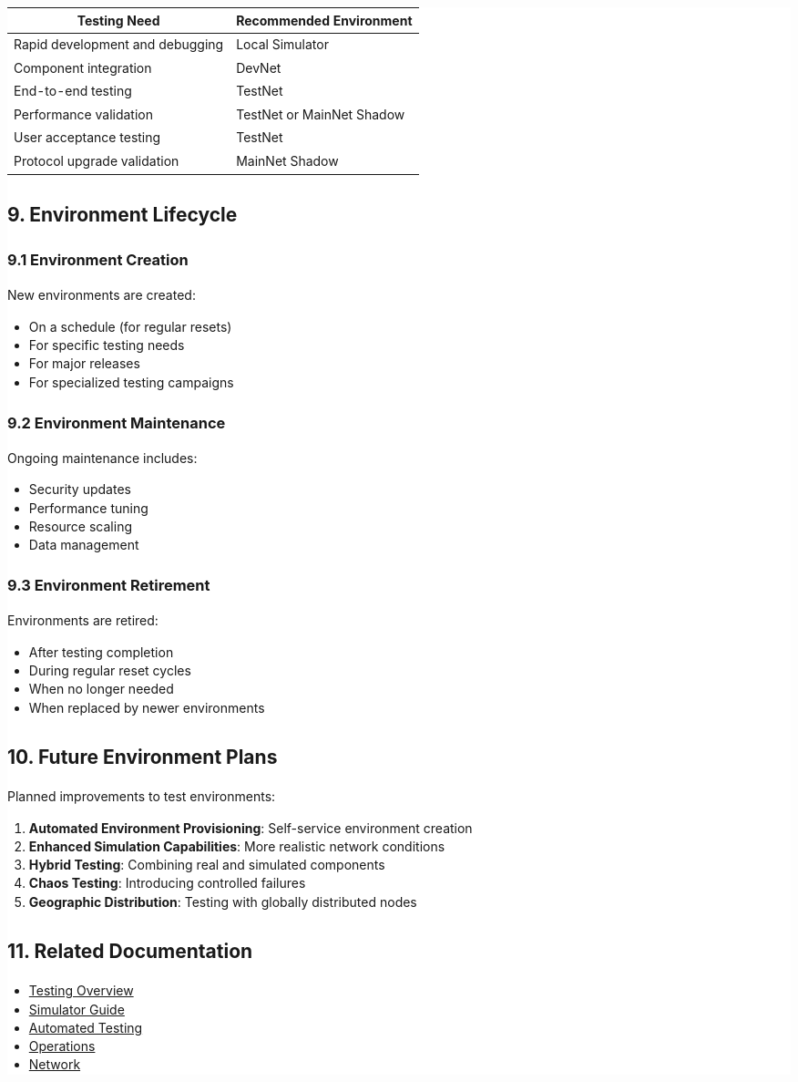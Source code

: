 | Testing Need | Recommended Environment |
|--------------|-------------------------|
| Rapid development and debugging | Local Simulator |
| Component integration | DevNet |
| End-to-end testing | TestNet |
| Performance validation | TestNet or MainNet Shadow |
| User acceptance testing | TestNet |
| Protocol upgrade validation | MainNet Shadow |

## 9. Environment Lifecycle

### 9.1 Environment Creation

New environments are created:

- On a schedule (for regular resets)
- For specific testing needs
- For major releases
- For specialized testing campaigns

### 9.2 Environment Maintenance

Ongoing maintenance includes:

- Security updates
- Performance tuning
- Resource scaling
- Data management

### 9.3 Environment Retirement

Environments are retired:

- After testing completion
- During regular reset cycles
- When no longer needed
- When replaced by newer environments

## 10. Future Environment Plans

Planned improvements to test environments:

1. **Automated Environment Provisioning**: Self-service environment creation
2. **Enhanced Simulation Capabilities**: More realistic network conditions
3. **Hybrid Testing**: Combining real and simulated components
4. **Chaos Testing**: Introducing controlled failures
5. **Geographic Distribution**: Testing with globally distributed nodes

## 11. Related Documentation

- [Testing Overview](./01_testing_overview.md)
- [Simulator Guide](./02_simulator_guide.md)
- [Automated Testing](./04_automated_testing.md)
- [Operations](../00_index.md)
- [Network](../../04_network/00_index.md)
